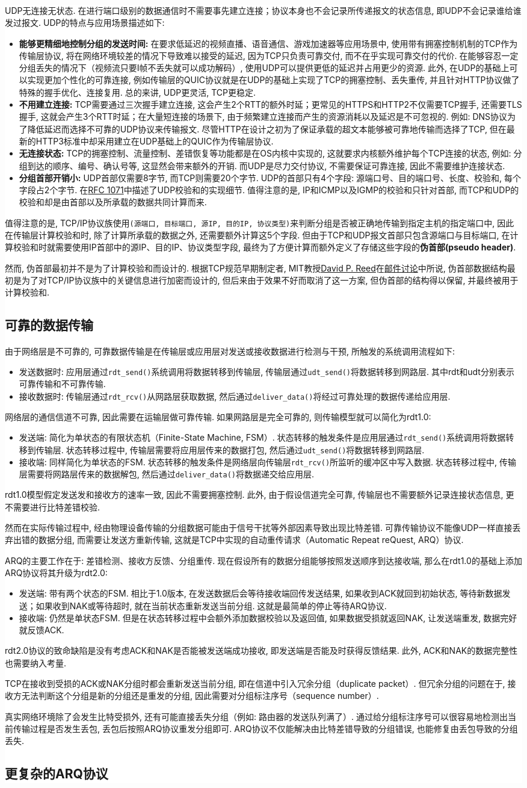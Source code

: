 UDP无连接无状态. 在进行端口级别的数据通信时不需要事先建立连接；协议本身也不会记录所传递报文的状态信息, 即UDP不会记录谁给谁发过报文. UDP的特点与应用场景描述如下:

* **能够更精细地控制分组的发送时间:** 在要求低延迟的视频直播、语音通信、游戏加速器等应用场景中, 使用带有拥塞控制机制的TCP作为传输层协议, 将在网络环境较差的情况下导致难以接受的延迟, 因为TCP只负责可靠交付, 而不在乎实现可靠交付的代价. 在能够容忍一定分组丢失的情况下（视频流只要I帧不丢失就可以成功解码）, 使用UDP可以提供更低的延迟并占用更少的资源. 此外, 在UDP的基础上可以实现更加个性化的可靠连接, 例如传输层的QUIC协议就是在UDP的基础上实现了TCP的拥塞控制、丢失重传, 并且针对HTTP协议做了特殊的握手优化、连接复用. 总的来讲, UDP更灵活, TCP更稳定.
* **不用建立连接:** TCP需要通过三次握手建立连接, 这会产生2个RTT的额外时延；更常见的HTTPS和HTTP2不仅需要TCP握手, 还需要TLS握手, 这就会产生3个RTT时延；在大量短连接的场景下, 由于频繁建立连接而产生的资源消耗以及延迟是不可忽视的. 例如: DNS协议为了降低延迟而选择不可靠的UDP协议来传输报文. 尽管HTTP在设计之初为了保证承载的超文本能够被可靠地传输而选择了TCP, 但在最新的HTTP3标准中却采用建立在UDP基础上的QUIC作为传输层协议.
* **无连接状态:** TCP的拥塞控制、流量控制、差错恢复等功能都是在OS内核中实现的, 这就要求内核额外维护每个TCP连接的状态, 例如: 分组到达的顺序、编号、确认号等, 这显然会带来额外的开销. 而UDP是尽力交付协议, 不需要保证可靠连接, 因此不需要维护连接状态.
* **分组首部开销小:** UDP首部仅需要8字节, 而TCP则需要20个字节. UDP的首部只有4个字段: 源端口号、目的端口号、长度、校验和, 每个字段占2个字节. 在[RFC 1071](https://tools.ietf.org/html/rfc1071)中描述了UDP校验和的实现细节. 值得注意的是, IP和ICMP以及IGMP的校验和只针对首部, 而TCP和UDP的校验和却是由首部以及所承载的数据共同计算而来.

值得注意的是, TCP/IP协议族使用`(源端口, 目标端口, 源IP, 目的IP, 协议类型)`来判断分组是否被正确地传输到指定主机的指定端口中, 因此在传输层计算校验和时, 除了计算所承载的数据之外, 还需要额外计算这5个字段. 但由于TCP和UDP报文首部只包含源端口与目标端口, 在计算校验和时就需要使用IP首部中的源IP、目的IP、协议类型字段, 最终为了方便计算而额外定义了存储这些字段的**伪首部(pseudo header)**.

然而, 伪首部最初并不是为了计算校验和而设计的. 根据TCP规范早期制定者, MIT教授[David P. Reed](https://dl.acm.org/profile/81100321933)在[邮件讨论](http://www.postel.org/pipermail/end2end-interest/2005-February/004616.html)中所说, 伪首部数据结构最初是为了对TCP/IP协议族中的关键信息进行加密而设计的, 但后来由于效果不好而取消了这一方案, 但伪首部的结构得以保留, 并最终被用于计算校验和.

## 可靠的数据传输

由于网络层是不可靠的, 可靠数据传输是在传输层或应用层对发送或接收数据进行检测与干预, 所触发的系统调用流程如下:

* 发送数据时: 应用层通过`rdt_send()`系统调用将数据转移到传输层, 传输层通过`udt_send()`将数据转移到网路层. 其中rdt和udt分别表示可靠传输和不可靠传输.
* 接收数据时: 传输层通过`rdt_rcv()`从网路层获取数据, 然后通过`deliver_data()`将经过可靠处理的数据传递给应用层.

网络层的通信信道不可靠, 因此需要在运输层做可靠传输. 如果网路层是完全可靠的, 则传输模型就可以简化为rdt1.0:

* 发送端: 简化为单状态的有限状态机（Finite-State Machine, FSM）. 状态转移的触发条件是应用层通过`rdt_send()`系统调用将数据转移到传输层. 状态转移过程中, 传输层需要将应用层传来的数据打包, 然后通过`udt_send()`将数据转移到网路层.
* 接收端: 同样简化为单状态的FSM. 状态转移的触发条件是网络层向传输层`rdt_rcv()`所监听的缓冲区中写入数据. 状态转移过程中, 传输层需要将网路层传来的数据解包, 然后通过`deliver_data()`将数据递交给应用层.

rdt1.0模型假定发送发和接收方的速率一致, 因此不需要拥塞控制. 此外, 由于假设信道完全可靠, 传输层也不需要额外记录连接状态信息, 更不需要进行比特差错校验.

然而在实际传输过程中, 经由物理设备传输的分组数据可能由于信号干扰等外部因素导致出现比特差错. 可靠传输协议不能像UDP一样直接丢弃出错的数据分组, 而需要让发送方重新传输, 这就是TCP中实现的自动重传请求（Automatic Repeat reQuest, ARQ）协议.

ARQ的主要工作在于: 差错检测、接收方反馈、分组重传. 现在假设所有的数据分组能够按照发送顺序到达接收端, 那么在rdt1.0的基础上添加ARQ协议将其升级为rdt2.0:

* 发送端: 带有两个状态的FSM. 相比于1.0版本, 在发送数据后会等待接收端回传发送结果, 如果收到ACK就回到初始状态, 等待新数据发送；如果收到NAK或等待超时, 就在当前状态重新发送当前分组. 这就是最简单的停止等待ARQ协议.
* 接收端: 仍然是单状态FSM. 但是在状态转移过程中会额外添加数据校验以及返回值, 如果数据受损就返回NAK, 让发送端重发, 数据完好就反馈ACK.

rdt2.0协议的致命缺陷是没有考虑ACK和NAK是否能被发送端成功接收, 即发送端是否能及时获得反馈结果. 此外, ACK和NAK的数据完整性也需要纳入考量.

TCP在接收到受损的ACK或NAK分组时都会重新发送当前分组, 即在信道中引入冗余分组（duplicate packet）. 但冗余分组的问题在于, 接收方无法判断这个分组是新的分组还是重发的分组, 因此需要对分组标注序号（sequence number）.

真实网络环境除了会发生比特受损外, 还有可能直接丢失分组（例如: 路由器的发送队列满了）. 通过给分组标注序号可以很容易地检测出当前传输过程是否发生丢包, 丢包后按照ARQ协议重发分组即可. ARQ协议不仅能解决由比特差错导致的分组错误, 也能修复由丢包导致的分组丢失.

## 更复杂的ARQ协议
